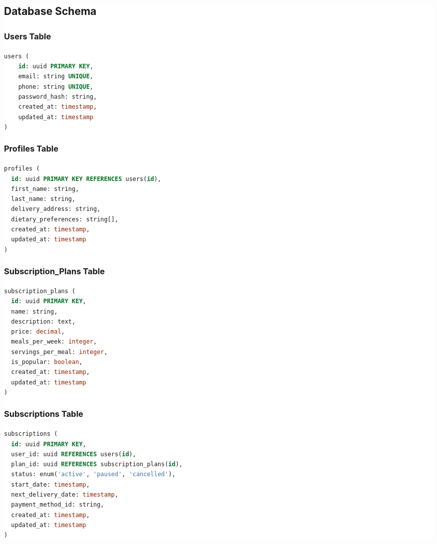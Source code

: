 ## Database Schema

### Users Table
```sql
users (
    id: uuid PRIMARY KEY,
    email: string UNIQUE,
    phone: string UNIQUE,
    password_hash: string,
    created_at: timestamp,
    updated_at: timestamp
)
```

### Profiles Table
```sql
profiles (
  id: uuid PRIMARY KEY REFERENCES users(id),
  first_name: string,
  last_name: string,
  delivery_address: string,
  dietary_preferences: string[],
  created_at: timestamp,
  updated_at: timestamp
)
```

### Subscription_Plans Table
```sql
subscription_plans (
  id: uuid PRIMARY KEY,
  name: string,
  description: text,
  price: decimal,
  meals_per_week: integer,
  servings_per_meal: integer,
  is_popular: boolean,
  created_at: timestamp,
  updated_at: timestamp
)
```

### Subscriptions Table
```sql
subscriptions (
  id: uuid PRIMARY KEY,
  user_id: uuid REFERENCES users(id),
  plan_id: uuid REFERENCES subscription_plans(id),
  status: enum('active', 'paused', 'cancelled'),
  start_date: timestamp,
  next_delivery_date: timestamp,
  payment_method_id: string,
  created_at: timestamp,
  updated_at: timestamp
)
```
